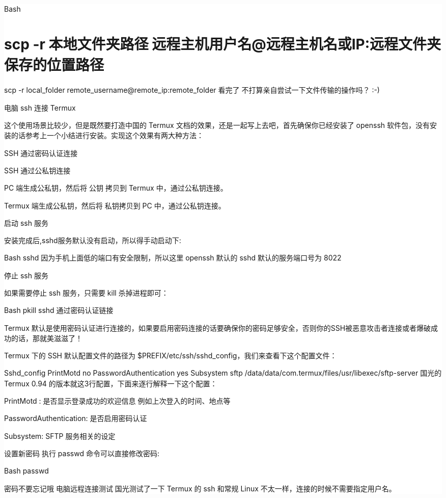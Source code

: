 Bash
# scp -r 本地文件夹路径 远程主机用户名@远程主机名或IP:远程文件夹保存的位置路径
scp -r local_folder remote_username@remote_ip:remote_folder
看完了 不打算亲自尝试一下文件传输的操作吗？ :-)

电脑 ssh 连接 Termux

这个使用场景比较少，但是既然要打造中国的 Termux 文档的效果，还是一起写上去吧，首先确保你已经安装了 openssh 软件包，没有安装的话参考上一个小结进行安装。实现这个效果有两大种方法：

SSH 通过密码认证连接

SSH 通过公私钥连接

PC 端生成公私钥，然后将 公钥 拷贝到 Termux 中，通过公私钥连接。

Termux 端生成公私钥，然后将 私钥拷贝到 PC 中，通过公私钥连接。

启动 ssh 服务

安装完成后,sshd服务默认没有启动，所以得手动启动下:

Bash
sshd
因为手机上面低的端口有安全限制，所以这里 openssh 默认的 sshd 默认的服务端口号为 8022

停止 ssh 服务

如果需要停止 ssh 服务，只需要 kill 杀掉进程即可：

Bash
pkill sshd
通过密码认证链接

Termux 默认是使用密码认证进行连接的，如果要启用密码连接的话要确保你的密码足够安全，否则你的SSH被恶意攻击者连接或者爆破成功的话，那就美滋滋了！

Termux 下的 SSH 默认配置文件的路径为 $PREFIX/etc/ssh/sshd_config，我们来查看下这个配置文件：

Sshd_config
PrintMotd no
PasswordAuthentication yes
Subsystem sftp /data/data/com.termux/files/usr/libexec/sftp-server
国光的 Termux 0.94 的版本就这3行配置，下面来逐行解释一下这个配置：

PrintMotd : 是否显示登录成功的欢迎信息 例如上次登入的时间、地点等

PasswordAuthentication: 是否启用密码认证

Subsystem: SFTP 服务相关的设定

设置新密码
执行 passwd 命令可以直接修改密码:

Bash
passwd

密码不要忘记哦
电脑远程连接测试
国光测试了一下 Termux 的 ssh 和常规 Linux 不太一样，连接的时候不需要指定用户名。
